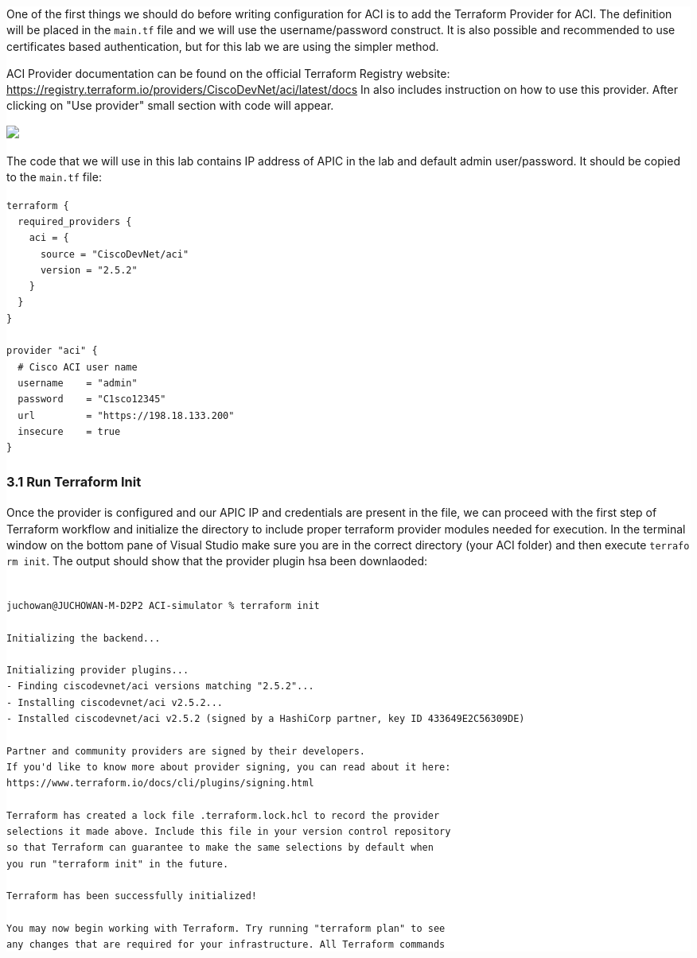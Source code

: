 One of the first things we should do before writing configuration for ACI is to add the Terraform Provider for ACI. The definition will be placed in the `main.tf` file and we will use the username/password construct. It is also possible and recommended to use certificates based authentication, but for this lab we are using the simpler method.

ACI Provider documentation can be found on the official Terraform Registry website: https://registry.terraform.io/providers/CiscoDevNet/aci/latest/docs
In also includes instruction on how to use this provider. After clicking on "Use provider" small section with code will appear.

<img src="https://raw.githubusercontent.com/marcinduma/ACI-Automation/main/images/terraform-aci-provider.png" width = 800>

The code that we will use in this lab contains IP address of APIC in the lab and default admin user/password. It should be copied to the `main.tf` file:

```
terraform {
  required_providers {
    aci = {
      source = "CiscoDevNet/aci"
      version = "2.5.2"
    }
  }
}

provider "aci" {
  # Cisco ACI user name
  username    = "admin"
  password    = "C1sco12345"
  url         = "https://198.18.133.200"
  insecure    = true
}
```

### 3.1 Run Terraform Init

Once the provider is configured and our APIC IP and credentials are present in the file, we can proceed with the first step of Terraform workflow and initialize the directory to include proper terraform provider modules needed for execution. In the terminal window on the bottom pane of Visual Studio make sure you are in the correct directory (your ACI folder) and then execute `terraform init`. The output should show that the provider plugin hsa been downlaoded:

```

juchowan@JUCHOWAN-M-D2P2 ACI-simulator % terraform init

Initializing the backend...

Initializing provider plugins...
- Finding ciscodevnet/aci versions matching "2.5.2"...
- Installing ciscodevnet/aci v2.5.2...
- Installed ciscodevnet/aci v2.5.2 (signed by a HashiCorp partner, key ID 433649E2C56309DE)

Partner and community providers are signed by their developers.
If you'd like to know more about provider signing, you can read about it here:
https://www.terraform.io/docs/cli/plugins/signing.html

Terraform has created a lock file .terraform.lock.hcl to record the provider
selections it made above. Include this file in your version control repository
so that Terraform can guarantee to make the same selections by default when
you run "terraform init" in the future.

Terraform has been successfully initialized!

You may now begin working with Terraform. Try running "terraform plan" to see
any changes that are required for your infrastructure. All Terraform commands
```